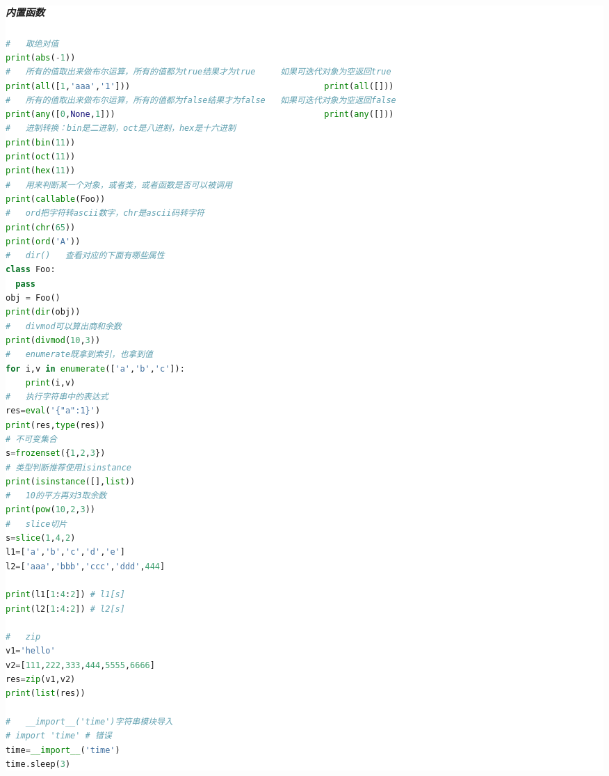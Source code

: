 

##### 内置函数

~~~python
#	取绝对值
print(abs(-1))
#	所有的值取出来做布尔运算，所有的值都为true结果才为true		如果可迭代对象为空返回true
print(all([1,'aaa','1']))										print(all([]))
#	所有的值取出来做布尔运算，所有的值都为false结果才为false	如果可迭代对象为空返回false
print(any([0,None,1]))											print(any([]))
#	进制转换：bin是二进制，oct是八进制，hex是十六进制
print(bin(11))
print(oct(11))
print(hex(11))
#	用来判断某一个对象，或者类，或者函数是否可以被调用
print(callable(Foo)) 
#	ord把字符转ascii数字，chr是ascii码转字符
print(chr(65))
print(ord('A'))
#	dir()	查看对应的下面有哪些属性
class Foo:
  pass
obj = Foo()
print(dir(obj))
#	divmod可以算出商和余数
print(divmod(10,3))
#	enumerate既拿到索引，也拿到值
for i,v in enumerate(['a','b','c']):
    print(i,v)
#	执行字符串中的表达式
res=eval('{"a":1}') 
print(res,type(res))
# 不可变集合
s=frozenset({1,2,3})
# 类型判断推荐使用isinstance
print(isinstance([],list)) 
#	10的平方再对3取余数
print(pow(10,2,3))
#	slice切片
s=slice(1,4,2)
l1=['a','b','c','d','e']
l2=['aaa','bbb','ccc','ddd',444]

print(l1[1:4:2]) # l1[s]
print(l2[1:4:2]) # l2[s]

#	zip
v1='hello'
v2=[111,222,333,444,5555,6666]
res=zip(v1,v2)
print(list(res))

#	__import__('time')字符串模块导入
# import 'time' # 错误
time=__import__('time')
time.sleep(3)
~~~
